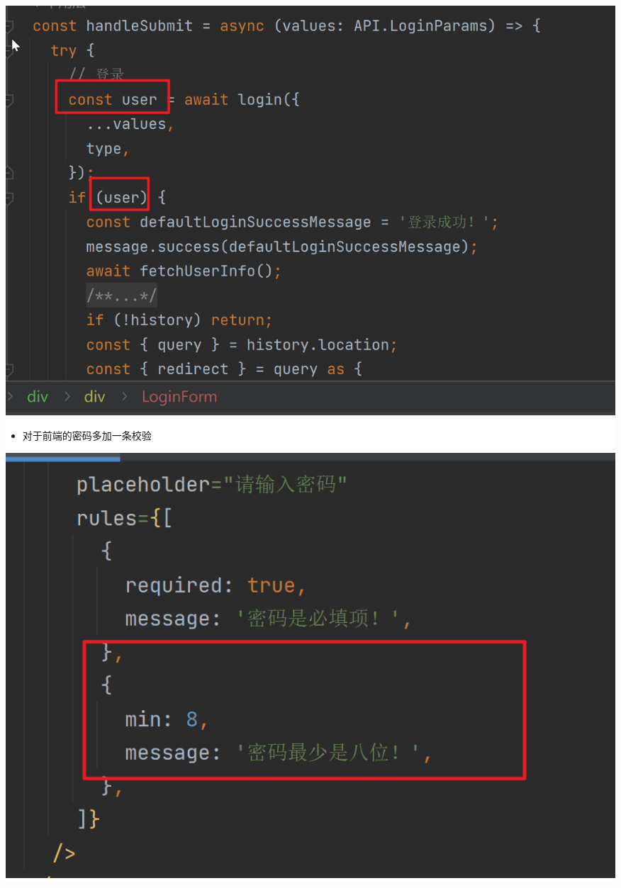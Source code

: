 ![1675845091735](usercenter.assets/1675845091735.png)

* 对于前端的密码多加一条校验

![1675845163761](usercenter.assets/1675845163761.png)